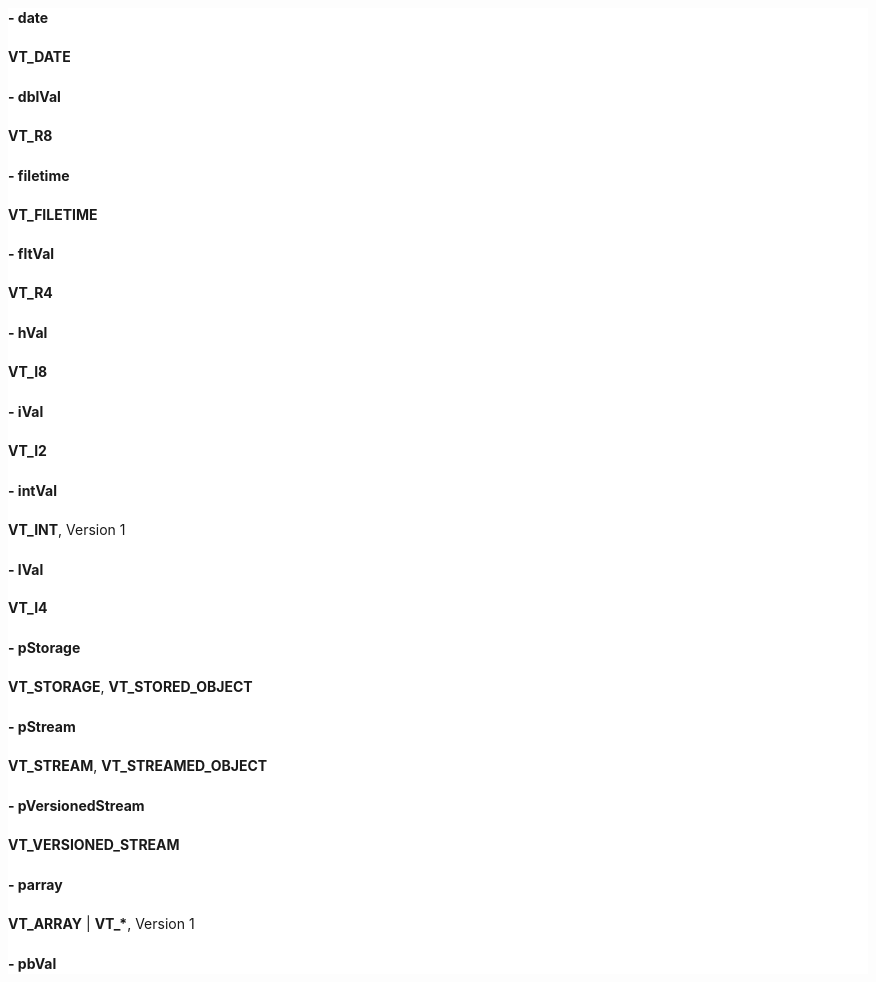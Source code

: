 
#### - date

<b>VT_DATE</b>


#### - dblVal

<b>VT_R8</b>


#### - filetime

<b>VT_FILETIME</b>


#### - fltVal

<b>VT_R4</b>


#### - hVal

<b>VT_I8</b>


#### - iVal

<b>VT_I2</b>


#### - intVal

<b>VT_INT</b>, Version 1


#### - lVal

<b>VT_I4</b>


#### - pStorage

<b>VT_STORAGE</b>, <b>VT_STORED_OBJECT</b>


#### - pStream

<b>VT_STREAM</b>, <b>VT_STREAMED_OBJECT</b>


#### - pVersionedStream

<b>VT_VERSIONED_STREAM</b>


#### - parray

<b>VT_ARRAY</b> | <b>VT_*</b>, Version 1


#### - pbVal
